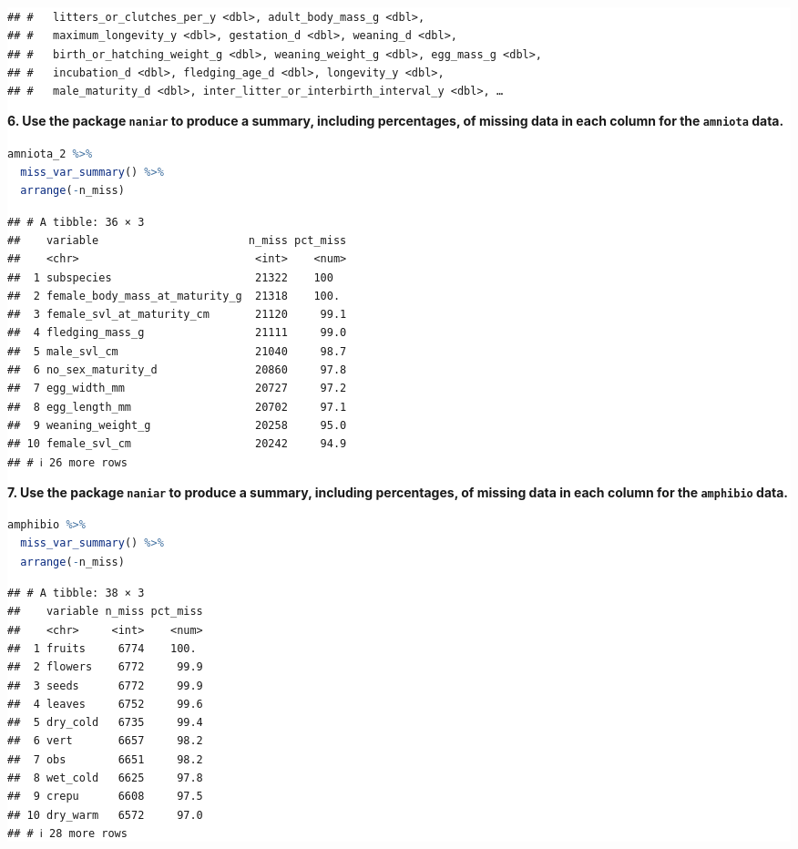 ```
## #   litters_or_clutches_per_y <dbl>, adult_body_mass_g <dbl>,
## #   maximum_longevity_y <dbl>, gestation_d <dbl>, weaning_d <dbl>,
## #   birth_or_hatching_weight_g <dbl>, weaning_weight_g <dbl>, egg_mass_g <dbl>,
## #   incubation_d <dbl>, fledging_age_d <dbl>, longevity_y <dbl>,
## #   male_maturity_d <dbl>, inter_litter_or_interbirth_interval_y <dbl>, …
```

**6. Use the package `naniar` to produce a summary, including percentages, of missing data in each column for the `amniota` data.**  

```r
amniota_2 %>% 
  miss_var_summary() %>% 
  arrange(-n_miss)
```

```
## # A tibble: 36 × 3
##    variable                       n_miss pct_miss
##    <chr>                           <int>    <num>
##  1 subspecies                      21322    100  
##  2 female_body_mass_at_maturity_g  21318    100. 
##  3 female_svl_at_maturity_cm       21120     99.1
##  4 fledging_mass_g                 21111     99.0
##  5 male_svl_cm                     21040     98.7
##  6 no_sex_maturity_d               20860     97.8
##  7 egg_width_mm                    20727     97.2
##  8 egg_length_mm                   20702     97.1
##  9 weaning_weight_g                20258     95.0
## 10 female_svl_cm                   20242     94.9
## # ℹ 26 more rows
```

**7. Use the package `naniar` to produce a summary, including percentages, of missing data in each column for the `amphibio` data.**

```r
amphibio %>% 
  miss_var_summary() %>% 
  arrange(-n_miss)
```

```
## # A tibble: 38 × 3
##    variable n_miss pct_miss
##    <chr>     <int>    <num>
##  1 fruits     6774    100. 
##  2 flowers    6772     99.9
##  3 seeds      6772     99.9
##  4 leaves     6752     99.6
##  5 dry_cold   6735     99.4
##  6 vert       6657     98.2
##  7 obs        6651     98.2
##  8 wet_cold   6625     97.8
##  9 crepu      6608     97.5
## 10 dry_warm   6572     97.0
## # ℹ 28 more rows
```
